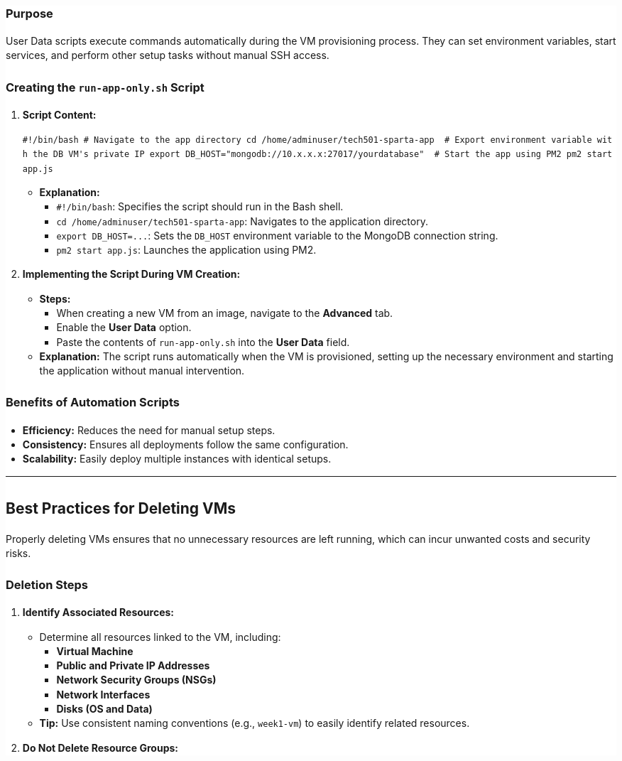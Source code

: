 ### Purpose

User Data scripts execute commands automatically during the VM provisioning process. They can set environment variables, start services, and perform other setup tasks without manual SSH access.

### Creating the `run-app-only.sh` Script

1. **Script Content:**
    
    
    `#!/bin/bash # Navigate to the app directory cd /home/adminuser/tech501-sparta-app  # Export environment variable with the DB VM's private IP export DB_HOST="mongodb://10.x.x.x:27017/yourdatabase"  # Start the app using PM2 pm2 start app.js`
    
    - **Explanation:**
        - `#!/bin/bash`: Specifies the script should run in the Bash shell.
        - `cd /home/adminuser/tech501-sparta-app`: Navigates to the application directory.
        - `export DB_HOST=...`: Sets the `DB_HOST` environment variable to the MongoDB connection string.
        - `pm2 start app.js`: Launches the application using PM2.
2. **Implementing the Script During VM Creation:**
    
    - **Steps:**
        - When creating a new VM from an image, navigate to the **Advanced** tab.
        - Enable the **User Data** option.
        - Paste the contents of `run-app-only.sh` into the **User Data** field.
    - **Explanation:** The script runs automatically when the VM is provisioned, setting up the necessary environment and starting the application without manual intervention.

### Benefits of Automation Scripts

- **Efficiency:** Reduces the need for manual setup steps.
- **Consistency:** Ensures all deployments follow the same configuration.
- **Scalability:** Easily deploy multiple instances with identical setups.

---

## Best Practices for Deleting VMs

Properly deleting VMs ensures that no unnecessary resources are left running, which can incur unwanted costs and security risks.

### Deletion Steps

1. **Identify Associated Resources:**
    
    - Determine all resources linked to the VM, including:
        - **Virtual Machine**
        - **Public and Private IP Addresses**
        - **Network Security Groups (NSGs)**
        - **Network Interfaces**
        - **Disks (OS and Data)**
    - **Tip:** Use consistent naming conventions (e.g., `week1-vm`) to easily identify related resources.
2. **Do Not Delete Resource Groups:**
    